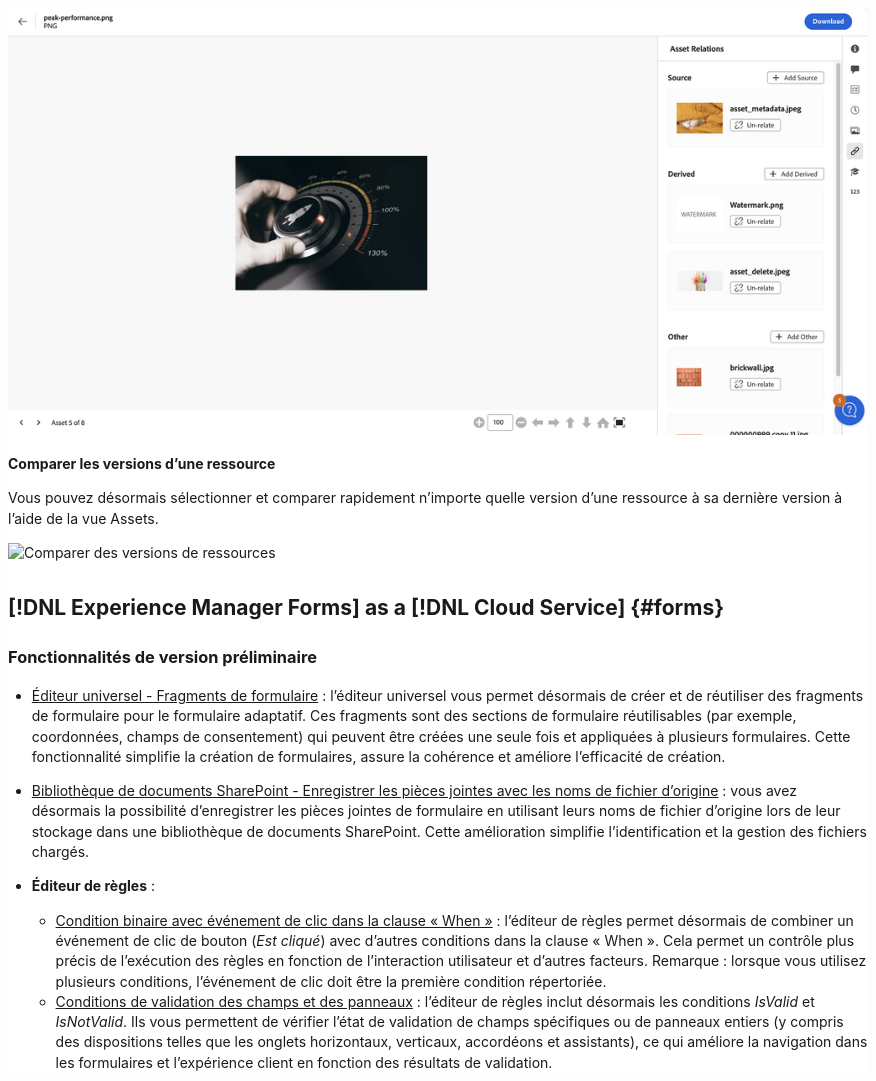 ![Exemple de relation Assets](/help/assets/assets/asset-relations-example.png)

**Comparer les versions d’une ressource**

Vous pouvez désormais sélectionner et comparer rapidement n’importe quelle version d’une ressource à sa dernière version à l’aide de la vue Assets.

![Comparer des versions de ressources](/help/assets/assets/version-compare2.png)

## [!DNL Experience Manager Forms] as a [!DNL Cloud Service] {#forms}

### Fonctionnalités de version préliminaire

* [Éditeur universel - Fragments de formulaire](/help/edge/docs/forms/universal-editor/creating-form-fragments.md) : l’éditeur universel vous permet désormais de créer et de réutiliser des fragments de formulaire pour le formulaire adaptatif. Ces fragments sont des sections de formulaire réutilisables (par exemple, coordonnées, champs de consentement) qui peuvent être créées une seule fois et appliquées à plusieurs formulaires. Cette fonctionnalité simplifie la création de formulaires, assure la cohérence et améliore l’efficacité de création.

* [Bibliothèque de documents SharePoint - Enregistrer les pièces jointes avec les noms de fichier d’origine](/help/forms/connect-forms-to-sharepoint-document-library.md#connect-an-adaptive-form-to-microsoft-sharepoint-document-library) : vous avez désormais la possibilité d’enregistrer les pièces jointes de formulaire en utilisant leurs noms de fichier d’origine lors de leur stockage dans une bibliothèque de documents SharePoint. Cette amélioration simplifie l’identification et la gestion des fichiers chargés.

* **Éditeur de règles** :
   * [Condition binaire avec événement de clic dans la clause « When »](/help/forms/rule-editor-core-components-events-operators.md#available-operator-types-and-events-in-rule-editor) : l’éditeur de règles permet désormais de combiner un événement de clic de bouton (_Est cliqué_) avec d’autres conditions dans la clause « When ». Cela permet un contrôle plus précis de l’exécution des règles en fonction de l’interaction utilisateur et d’autres facteurs. Remarque : lorsque vous utilisez plusieurs conditions, l’événement de clic doit être la première condition répertoriée.
   * [Conditions de validation des champs et des panneaux](/help/forms/rule-editor-core-components-usecases.md) : l’éditeur de règles inclut désormais les conditions _IsValid_ et _IsNotValid_. Ils vous permettent de vérifier l’état de validation de champs spécifiques ou de panneaux entiers (y compris des dispositions telles que les onglets horizontaux, verticaux, accordéons et assistants), ce qui améliore la navigation dans les formulaires et l’expérience client en fonction des résultats de validation.